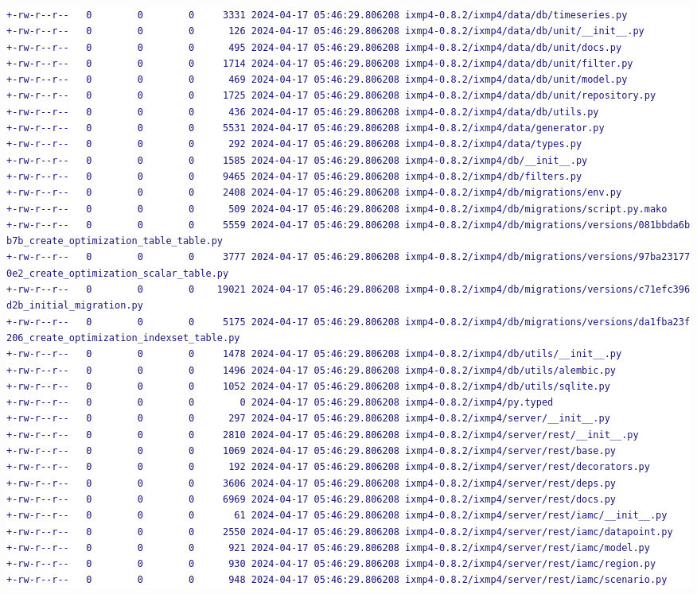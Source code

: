 ```diff
+-rw-r--r--   0        0        0     3331 2024-04-17 05:46:29.806208 ixmp4-0.8.2/ixmp4/data/db/timeseries.py
+-rw-r--r--   0        0        0      126 2024-04-17 05:46:29.806208 ixmp4-0.8.2/ixmp4/data/db/unit/__init__.py
+-rw-r--r--   0        0        0      495 2024-04-17 05:46:29.806208 ixmp4-0.8.2/ixmp4/data/db/unit/docs.py
+-rw-r--r--   0        0        0     1714 2024-04-17 05:46:29.806208 ixmp4-0.8.2/ixmp4/data/db/unit/filter.py
+-rw-r--r--   0        0        0      469 2024-04-17 05:46:29.806208 ixmp4-0.8.2/ixmp4/data/db/unit/model.py
+-rw-r--r--   0        0        0     1725 2024-04-17 05:46:29.806208 ixmp4-0.8.2/ixmp4/data/db/unit/repository.py
+-rw-r--r--   0        0        0      436 2024-04-17 05:46:29.806208 ixmp4-0.8.2/ixmp4/data/db/utils.py
+-rw-r--r--   0        0        0     5531 2024-04-17 05:46:29.806208 ixmp4-0.8.2/ixmp4/data/generator.py
+-rw-r--r--   0        0        0      292 2024-04-17 05:46:29.806208 ixmp4-0.8.2/ixmp4/data/types.py
+-rw-r--r--   0        0        0     1585 2024-04-17 05:46:29.806208 ixmp4-0.8.2/ixmp4/db/__init__.py
+-rw-r--r--   0        0        0     9465 2024-04-17 05:46:29.806208 ixmp4-0.8.2/ixmp4/db/filters.py
+-rw-r--r--   0        0        0     2408 2024-04-17 05:46:29.806208 ixmp4-0.8.2/ixmp4/db/migrations/env.py
+-rw-r--r--   0        0        0      509 2024-04-17 05:46:29.806208 ixmp4-0.8.2/ixmp4/db/migrations/script.py.mako
+-rw-r--r--   0        0        0     5559 2024-04-17 05:46:29.806208 ixmp4-0.8.2/ixmp4/db/migrations/versions/081bbda6bb7b_create_optimization_table_table.py
+-rw-r--r--   0        0        0     3777 2024-04-17 05:46:29.806208 ixmp4-0.8.2/ixmp4/db/migrations/versions/97ba231770e2_create_optimization_scalar_table.py
+-rw-r--r--   0        0        0    19021 2024-04-17 05:46:29.806208 ixmp4-0.8.2/ixmp4/db/migrations/versions/c71efc396d2b_initial_migration.py
+-rw-r--r--   0        0        0     5175 2024-04-17 05:46:29.806208 ixmp4-0.8.2/ixmp4/db/migrations/versions/da1fba23f206_create_optimization_indexset_table.py
+-rw-r--r--   0        0        0     1478 2024-04-17 05:46:29.806208 ixmp4-0.8.2/ixmp4/db/utils/__init__.py
+-rw-r--r--   0        0        0     1496 2024-04-17 05:46:29.806208 ixmp4-0.8.2/ixmp4/db/utils/alembic.py
+-rw-r--r--   0        0        0     1052 2024-04-17 05:46:29.806208 ixmp4-0.8.2/ixmp4/db/utils/sqlite.py
+-rw-r--r--   0        0        0        0 2024-04-17 05:46:29.806208 ixmp4-0.8.2/ixmp4/py.typed
+-rw-r--r--   0        0        0      297 2024-04-17 05:46:29.806208 ixmp4-0.8.2/ixmp4/server/__init__.py
+-rw-r--r--   0        0        0     2810 2024-04-17 05:46:29.806208 ixmp4-0.8.2/ixmp4/server/rest/__init__.py
+-rw-r--r--   0        0        0     1069 2024-04-17 05:46:29.806208 ixmp4-0.8.2/ixmp4/server/rest/base.py
+-rw-r--r--   0        0        0      192 2024-04-17 05:46:29.806208 ixmp4-0.8.2/ixmp4/server/rest/decorators.py
+-rw-r--r--   0        0        0     3606 2024-04-17 05:46:29.806208 ixmp4-0.8.2/ixmp4/server/rest/deps.py
+-rw-r--r--   0        0        0     6969 2024-04-17 05:46:29.806208 ixmp4-0.8.2/ixmp4/server/rest/docs.py
+-rw-r--r--   0        0        0       61 2024-04-17 05:46:29.806208 ixmp4-0.8.2/ixmp4/server/rest/iamc/__init__.py
+-rw-r--r--   0        0        0     2550 2024-04-17 05:46:29.806208 ixmp4-0.8.2/ixmp4/server/rest/iamc/datapoint.py
+-rw-r--r--   0        0        0      921 2024-04-17 05:46:29.806208 ixmp4-0.8.2/ixmp4/server/rest/iamc/model.py
+-rw-r--r--   0        0        0      930 2024-04-17 05:46:29.806208 ixmp4-0.8.2/ixmp4/server/rest/iamc/region.py
+-rw-r--r--   0        0        0      948 2024-04-17 05:46:29.806208 ixmp4-0.8.2/ixmp4/server/rest/iamc/scenario.py
```